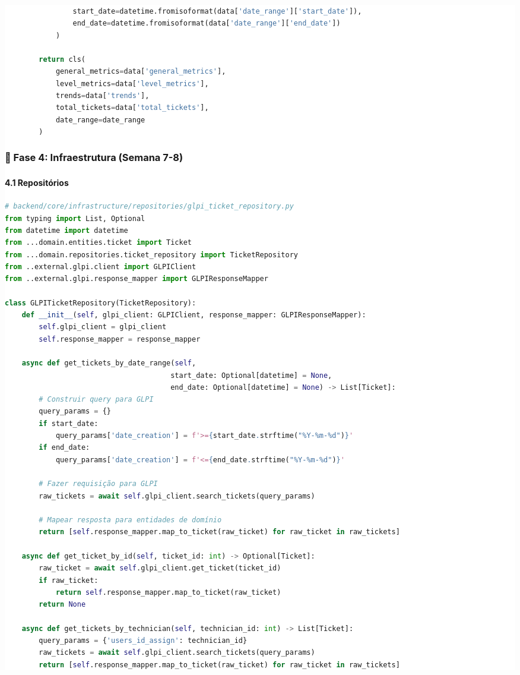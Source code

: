 ```python
                start_date=datetime.fromisoformat(data['date_range']['start_date']),
                end_date=datetime.fromisoformat(data['date_range']['end_date'])
            )
        
        return cls(
            general_metrics=data['general_metrics'],
            level_metrics=data['level_metrics'],
            trends=data['trends'],
            total_tickets=data['total_tickets'],
            date_range=date_range
        )
```

### 📅 Fase 4: Infraestrutura (Semana 7-8)

#### 4.1 Repositórios
```python
# backend/core/infrastructure/repositories/glpi_ticket_repository.py
from typing import List, Optional
from datetime import datetime
from ...domain.entities.ticket import Ticket
from ...domain.repositories.ticket_repository import TicketRepository
from ..external.glpi.client import GLPIClient
from ..external.glpi.response_mapper import GLPIResponseMapper

class GLPITicketRepository(TicketRepository):
    def __init__(self, glpi_client: GLPIClient, response_mapper: GLPIResponseMapper):
        self.glpi_client = glpi_client
        self.response_mapper = response_mapper
    
    async def get_tickets_by_date_range(self, 
                                       start_date: Optional[datetime] = None,
                                       end_date: Optional[datetime] = None) -> List[Ticket]:
        # Construir query para GLPI
        query_params = {}
        if start_date:
            query_params['date_creation'] = f'>={start_date.strftime("%Y-%m-%d")}'
        if end_date:
            query_params['date_creation'] = f'<={end_date.strftime("%Y-%m-%d")}'
        
        # Fazer requisição para GLPI
        raw_tickets = await self.glpi_client.search_tickets(query_params)
        
        # Mapear resposta para entidades de domínio
        return [self.response_mapper.map_to_ticket(raw_ticket) for raw_ticket in raw_tickets]
    
    async def get_ticket_by_id(self, ticket_id: int) -> Optional[Ticket]:
        raw_ticket = await self.glpi_client.get_ticket(ticket_id)
        if raw_ticket:
            return self.response_mapper.map_to_ticket(raw_ticket)
        return None
    
    async def get_tickets_by_technician(self, technician_id: int) -> List[Ticket]:
        query_params = {'users_id_assign': technician_id}
        raw_tickets = await self.glpi_client.search_tickets(query_params)
        return [self.response_mapper.map_to_ticket(raw_ticket) for raw_ticket in raw_tickets]
```
